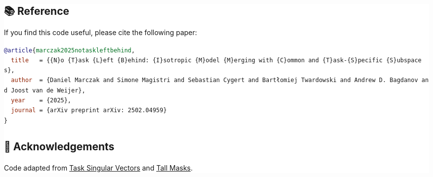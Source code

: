 
## 📚 Reference
If you find this code useful, please cite the following paper:
```bibtex
@article{marczak2025notaskleftbehind,
  title   = {{N}o {T}ask {L}eft {B}ehind: {I}sotropic {M}odel {M}erging with {C}ommon and {T}ask-{S}pecific {S}ubspaces},
  author  = {Daniel Marczak and Simone Magistri and Sebastian Cygert and Bartłomiej Twardowski and Andrew D. Bagdanov and Joost van de Weijer},
  year    = {2025},
  journal = {arXiv preprint arXiv: 2502.04959}
}
```


## 🤝 Acknowledgements

Code adapted from [Task Singular Vectors](https://github.com/AntoAndGar/task_singular_vectors) and [Tall Masks](https://github.com/nik-dim/tall_masks).

